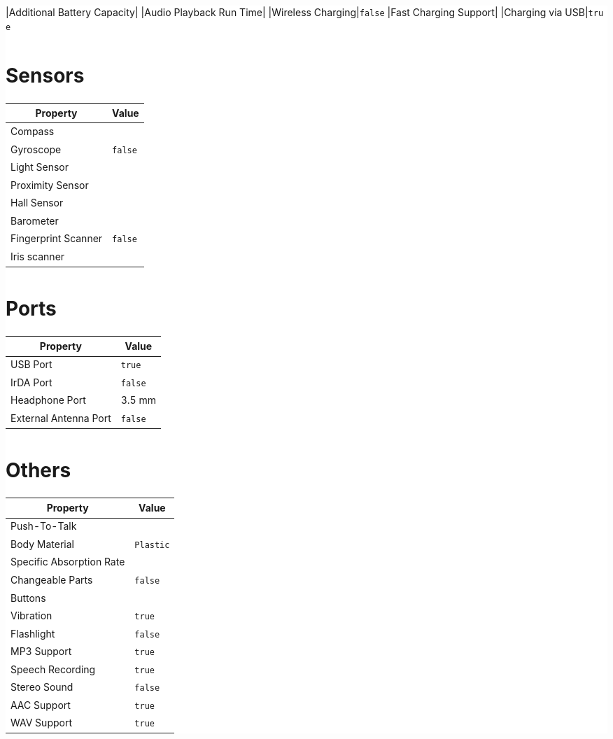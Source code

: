 |Additional Battery Capacity|
|Audio Playback Run Time|
|Wireless Charging|`false`
|Fast Charging Support|
|Charging via USB|`true`
# Sensors
|Property| Value |
|--------|-------|
|Compass|
|Gyroscope|`false`
|Light Sensor|
|Proximity Sensor|
|Hall Sensor|
|Barometer|
|Fingerprint Scanner|`false`
|Iris scanner|
# Ports
|Property| Value |
|--------|-------|
|USB Port|`true`
|IrDA Port|`false`
|Headphone Port|3.5 mm
|External Antenna Port|`false`
# Others
|Property| Value |
|--------|-------|
|Push-To-Talk|
|Body Material|`Plastic`
|Specific Absorption Rate|
|Changeable Parts|`false`
|Buttons|
|Vibration|`true`
|Flashlight|`false`
|MP3 Support|`true`
|Speech Recording|`true`
|Stereo Sound|`false`
|AAC Support|`true`
|WAV Support|`true`